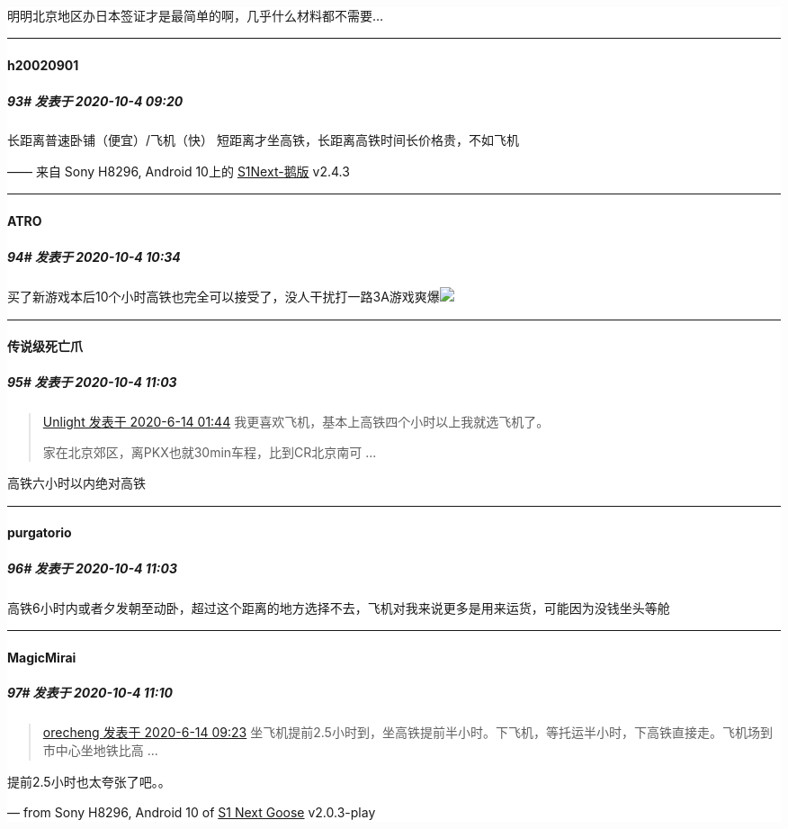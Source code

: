 明明北京地区办日本签证才是最简单的啊，几乎什么材料都不需要…


-----

####  h20020901  
##### 93#       发表于 2020-10-4 09:20


长距离普速卧铺（便宜）/飞机（快）
短距离才坐高铁，长距离高铁时间长价格贵，不如飞机

—— 来自 Sony H8296, Android 10上的 [S1Next-鹅版](https://github.com/ykrank/S1-Next/releases) v2.4.3


-----

####  ATRO  
##### 94#       发表于 2020-10-4 10:34


买了新游戏本后10个小时高铁也完全可以接受了，没人干扰打一路3A游戏爽爆<img src="https://static.saraba1st.com/image/smiley/carton2017/027.png" referrerpolicy="no-referrer">


-----

####  传说级死亡爪  
##### 95#       发表于 2020-10-4 11:03


<blockquote><a href="httphttps://bbs.saraba1st.com/2b/forum.php?mod=redirect&amp;goto=findpost&amp;pid=47796029&amp;ptid=1941554" target="_blank">Unlight 发表于 2020-6-14 01:44</a>
我更喜欢飞机，基本上高铁四个小时以上我就选飞机了。

家在北京郊区，离PKX也就30min车程，比到CR北京南可 ...</blockquote>
高铁六小时以内绝对高铁


-----

####  purgatorio  
##### 96#       发表于 2020-10-4 11:03


高铁6小时内或者夕发朝至动卧，超过这个距离的地方选择不去，飞机对我来说更多是用来运货，可能因为没钱坐头等舱


-----

####  MagicMirai  
##### 97#       发表于 2020-10-4 11:10


<blockquote><a href="httphttps://bbs.saraba1st.com/2b/forum.php?mod=redirect&amp;goto=findpost&amp;pid=47797419&amp;ptid=1941554" target="_blank">orecheng 发表于 2020-6-14 09:23</a>
坐飞机提前2.5小时到，坐高铁提前半小时。下飞机，等托运半小时，下高铁直接走。飞机场到市中心坐地铁比高 ...</blockquote>
提前2.5小时也太夸张了吧。。

— from Sony H8296, Android 10 of [S1 Next Goose](https://pan.baidu.com/s/1mi43uRm) v2.0.3-play
